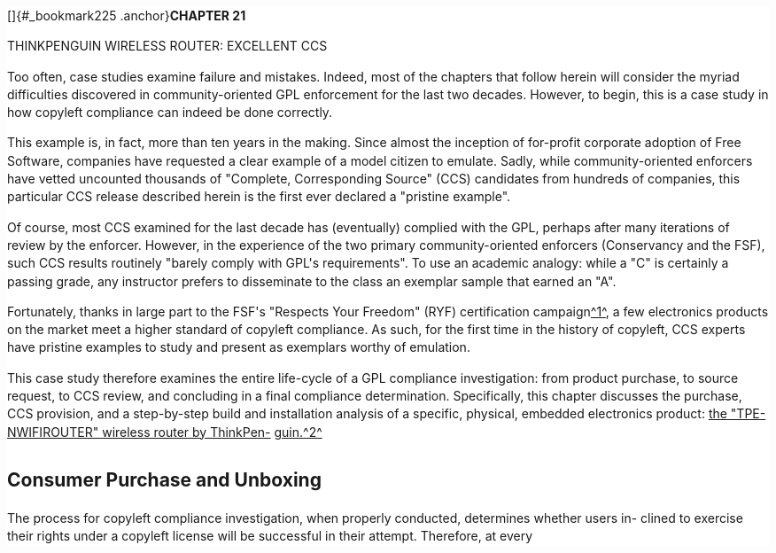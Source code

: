 
[]{#_bookmark225 .anchor}**CHAPTER 21**

THINKPENGUIN WIRELESS ROUTER: EXCELLENT CCS

Too often, case studies examine failure and mistakes. Indeed, most of
the chapters that follow herein will consider the myriad difficulties
discovered in community-oriented GPL enforcement for the last two
decades. However, to begin, this is a case study in how copyleft
compliance can indeed be done correctly.

This example is, in fact, more than ten years in the making. Since
almost the inception of for-profit corporate adoption of Free
Software, companies have requested a clear example of a model citizen
to emulate. Sadly, while community-oriented enforcers have vetted
uncounted thousands of "Complete, Corresponding Source" (CCS)
candidates from hundreds of companies, this particular CCS release
described herein is the first ever declared a "pristine example".

Of course, most CCS examined for the last decade has (eventually)
complied with the GPL, perhaps after many iterations of review by the
enforcer. However, in the experience of the two primary
community-oriented enforcers (Conservancy and the FSF), such CCS
results routinely "barely comply with GPL's requirements". To use an
academic analogy: while a "C" is certainly a passing grade, any
instructor prefers to disseminate to the class an exemplar sample that
earned an "A".

Fortunately, thanks in large part to the FSF's "Respects Your Freedom"
(RYF) certification campaign[^1^](#_bookmark227), a few electronics
products on the market meet a higher standard of copyleft compliance.
As such, for the first time in the history of copyleft, CCS experts
have pristine examples to study and present as exemplars worthy of
emulation.

This case study therefore examines the entire life-cycle of a GPL
compliance investigation: from product purchase, to source request, to
CCS review, and concluding in a final compliance determination.
Specifically, this chapter discusses the purchase, CCS provision, and
a step-by-step build and installation analysis of a specific,
physical, embedded electronics product: [the "TPE-NWIFIROUTER"
wireless router by
ThinkPen-](https://www.thinkpenguin.com/gnu-linux/free-software-wireless-n-broadband-router-gnu-linux-tpe-nwifirouter2)
[guin.](https://www.thinkpenguin.com/gnu-linux/free-software-wireless-n-broadband-router-gnu-linux-tpe-nwifirouter2)[^2^](#_bookmark228)

## Consumer Purchase and Unboxing

The process for copyleft compliance investigation, when properly
conducted, determines whether users in- clined to exercise their
rights under a copyleft license will be successful in their attempt.
Therefore, at every
